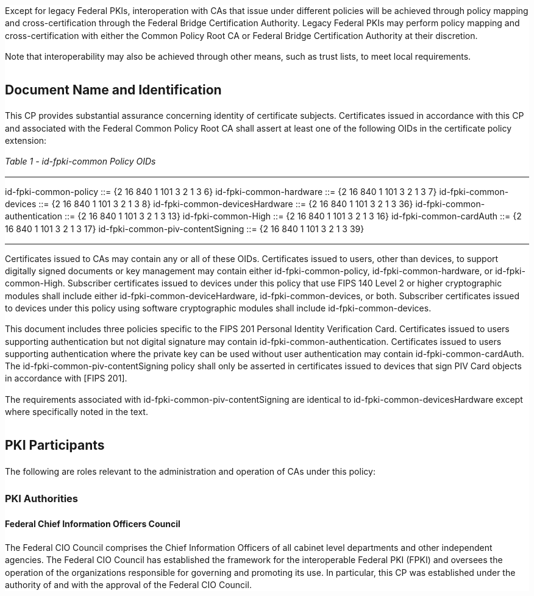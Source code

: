 Except for legacy Federal PKIs, interoperation with CAs that issue under different policies will be achieved through policy mapping and cross-certification through the Federal Bridge Certification Authority. Legacy Federal PKIs may perform policy mapping and cross-certification with either the Common Policy Root CA or Federal Bridge Certification Authority at their discretion.

Note that interoperability may also be achieved through other means, such as trust lists, to meet local requirements.

## Document Name and Identification

This CP provides substantial assurance concerning identity of certificate subjects. Certificates issued in accordance with this CP and associated with the Federal Common Policy Root CA shall assert at least one of the following OIDs in the certificate policy extension:

*Table* *1 - id-fpki-common Policy OIDs*

  ----------------------------------- ---------------------------------
  id-fpki-common-policy               ::= {2 16 840 1 101 3 2 1 3 6}
  id-fpki-common-hardware             ::= {2 16 840 1 101 3 2 1 3 7}
  id-fpki-common-devices              ::= {2 16 840 1 101 3 2 1 3 8}
  id-fpki-common-devicesHardware      ::= {2 16 840 1 101 3 2 1 3 36}
  id-fpki-common-authentication       ::= {2 16 840 1 101 3 2 1 3 13}
  id-fpki-common-High                 ::= {2 16 840 1 101 3 2 1 3 16}
  id-fpki-common-cardAuth             ::= {2 16 840 1 101 3 2 1 3 17}
  id-fpki-common-piv-contentSigning   ::= {2 16 840 1 101 3 2 1 3 39}
  ----------------------------------- ---------------------------------

Certificates issued to CAs may contain any or all of these OIDs. Certificates issued to users, other than devices, to support digitally signed documents or key management may contain either id-fpki-common-policy, id-fpki-common-hardware, or id-fpki-common-High. Subscriber certificates issued to devices under this policy that use FIPS 140 Level 2 or higher cryptographic modules shall include either id-fpki-common-deviceHardware, id-fpki-common-devices, or both. Subscriber certificates issued to devices under this policy using software cryptographic modules shall include id-fpki-common-devices.

This document includes three policies specific to the FIPS 201 Personal Identity Verification Card. Certificates issued to users supporting authentication but not digital signature may contain id-fpki-common-authentication. Certificates issued to users supporting authentication where the private key can be used without user authentication may contain id-fpki-common-cardAuth. The id-fpki-common-piv-contentSigning policy shall only be asserted in certificates issued to devices that sign PIV Card objects in accordance with \[FIPS 201\].

The requirements associated with id-fpki-common-piv-contentSigning are identical to id-fpki-common-devicesHardware except where specifically noted in the text.

## PKI Participants

The following are roles relevant to the administration and operation of CAs under this policy:

### **PKI Authorities**

#### Federal Chief Information Officers Council

The Federal CIO Council comprises the Chief Information Officers of all cabinet level departments and other independent agencies. The Federal CIO Council has established the framework for the interoperable Federal PKI (FPKI) and oversees the operation of the organizations responsible for governing and promoting its use. In particular, this CP was established under the authority of and with the approval of the Federal CIO Council.
